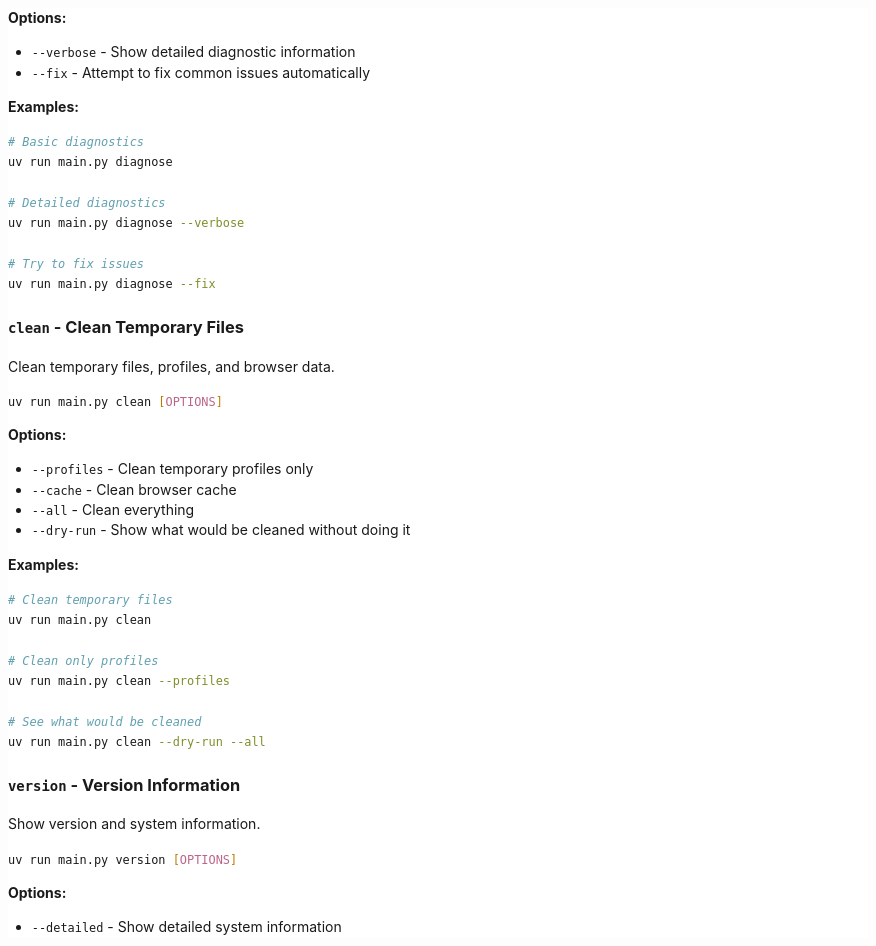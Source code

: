 **Options:**

- `--verbose` - Show detailed diagnostic information
- `--fix` - Attempt to fix common issues automatically

**Examples:**

```bash
# Basic diagnostics
uv run main.py diagnose

# Detailed diagnostics
uv run main.py diagnose --verbose

# Try to fix issues
uv run main.py diagnose --fix
```

### `clean` - Clean Temporary Files

Clean temporary files, profiles, and browser data.

```bash
uv run main.py clean [OPTIONS]
```

**Options:**

- `--profiles` - Clean temporary profiles only
- `--cache` - Clean browser cache
- `--all` - Clean everything
- `--dry-run` - Show what would be cleaned without doing it

**Examples:**

```bash
# Clean temporary files
uv run main.py clean

# Clean only profiles
uv run main.py clean --profiles

# See what would be cleaned
uv run main.py clean --dry-run --all
```

### `version` - Version Information

Show version and system information.

```bash
uv run main.py version [OPTIONS]
```

**Options:**

- `--detailed` - Show detailed system information
